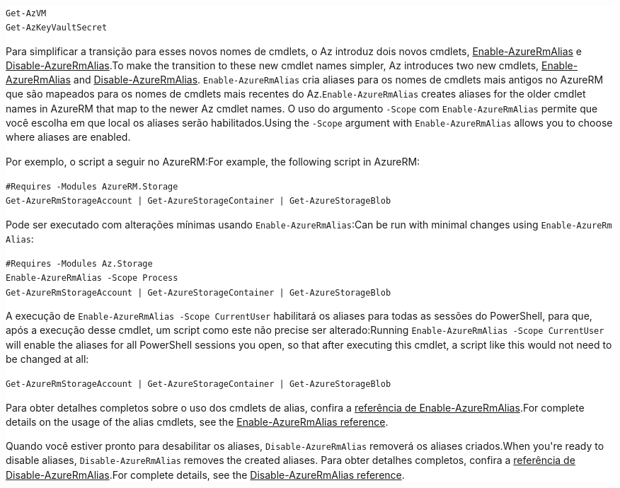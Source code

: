 ```azurepowershell-interactive
Get-AzVM
Get-AzKeyVaultSecret
```

<span data-ttu-id="0a8a0-143">Para simplificar a transição para esses novos nomes de cmdlets, o Az introduz dois novos cmdlets, [Enable-AzureRmAlias](/powershell/module/az.accounts/enable-azurermalias) e [Disable-AzureRmAlias](/powershell/module/az.accounts/disable-azurermalias).</span><span class="sxs-lookup"><span data-stu-id="0a8a0-143">To make the transition to these new cmdlet names simpler, Az introduces two new cmdlets, [Enable-AzureRmAlias](/powershell/module/az.accounts/enable-azurermalias) and [Disable-AzureRmAlias](/powershell/module/az.accounts/disable-azurermalias).</span></span>  <span data-ttu-id="0a8a0-144">`Enable-AzureRmAlias` cria aliases para os nomes de cmdlets mais antigos no AzureRM que são mapeados para os nomes de cmdlets mais recentes do Az.</span><span class="sxs-lookup"><span data-stu-id="0a8a0-144">`Enable-AzureRmAlias` creates aliases for the older cmdlet names in AzureRM that map to the newer Az cmdlet names.</span></span> <span data-ttu-id="0a8a0-145">O uso do argumento `-Scope` com `Enable-AzureRmAlias` permite que você escolha em que local os aliases serão habilitados.</span><span class="sxs-lookup"><span data-stu-id="0a8a0-145">Using the `-Scope` argument with `Enable-AzureRmAlias` allows you to choose where aliases are enabled.</span></span>

<span data-ttu-id="0a8a0-146">Por exemplo, o script a seguir no AzureRM:</span><span class="sxs-lookup"><span data-stu-id="0a8a0-146">For example, the following script in AzureRM:</span></span>

```azurepowershell-interactive
#Requires -Modules AzureRM.Storage
Get-AzureRmStorageAccount | Get-AzureStorageContainer | Get-AzureStorageBlob
```

<span data-ttu-id="0a8a0-147">Pode ser executado com alterações mínimas usando `Enable-AzureRmAlias`:</span><span class="sxs-lookup"><span data-stu-id="0a8a0-147">Can be run with minimal changes using `Enable-AzureRmAlias`:</span></span>

```azurepowershell-interactive
#Requires -Modules Az.Storage
Enable-AzureRmAlias -Scope Process
Get-AzureRmStorageAccount | Get-AzureStorageContainer | Get-AzureStorageBlob
```

<span data-ttu-id="0a8a0-148">A execução de `Enable-AzureRmAlias -Scope CurrentUser` habilitará os aliases para todas as sessões do PowerShell, para que, após a execução desse cmdlet, um script como este não precise ser alterado:</span><span class="sxs-lookup"><span data-stu-id="0a8a0-148">Running `Enable-AzureRmAlias -Scope CurrentUser` will enable the aliases for all PowerShell sessions you open, so that after executing this cmdlet, a script like this would not need to be changed at all:</span></span>

```azurepowershell-interactive
Get-AzureRmStorageAccount | Get-AzureStorageContainer | Get-AzureStorageBlob
```

<span data-ttu-id="0a8a0-149">Para obter detalhes completos sobre o uso dos cmdlets de alias, confira a [referência de Enable-AzureRmAlias](/powershell/module/az.accounts/enable-azurermalias).</span><span class="sxs-lookup"><span data-stu-id="0a8a0-149">For complete details on the usage of the alias cmdlets, see the [Enable-AzureRmAlias reference](/powershell/module/az.accounts/enable-azurermalias).</span></span>

<span data-ttu-id="0a8a0-150">Quando você estiver pronto para desabilitar os aliases, `Disable-AzureRmAlias` removerá os aliases criados.</span><span class="sxs-lookup"><span data-stu-id="0a8a0-150">When you're ready to disable aliases, `Disable-AzureRmAlias` removes the created aliases.</span></span> <span data-ttu-id="0a8a0-151">Para obter detalhes completos, confira a [referência de Disable-AzureRmAlias](/powershell/module/az.accounts/disable-azurermalias).</span><span class="sxs-lookup"><span data-stu-id="0a8a0-151">For complete details, see the [Disable-AzureRmAlias reference](/powershell/module/az.accounts/disable-azurermalias).</span></span>

